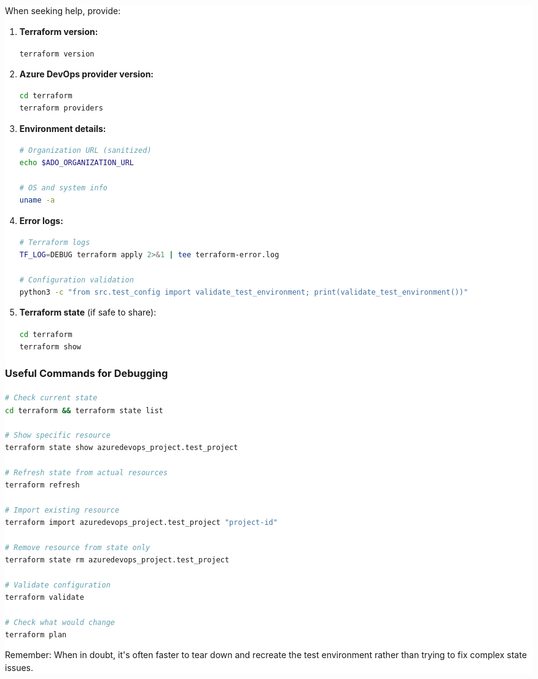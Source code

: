 When seeking help, provide:

1. **Terraform version:**
   ```bash
   terraform version
   ```

2. **Azure DevOps provider version:**
   ```bash
   cd terraform
   terraform providers
   ```

3. **Environment details:**
   ```bash
   # Organization URL (sanitized)
   echo $ADO_ORGANIZATION_URL
   
   # OS and system info
   uname -a
   ```

4. **Error logs:**
   ```bash
   # Terraform logs
   TF_LOG=DEBUG terraform apply 2>&1 | tee terraform-error.log
   
   # Configuration validation
   python3 -c "from src.test_config import validate_test_environment; print(validate_test_environment())"
   ```

5. **Terraform state** (if safe to share):
   ```bash
   cd terraform
   terraform show
   ```

### Useful Commands for Debugging

```bash
# Check current state
cd terraform && terraform state list

# Show specific resource
terraform state show azuredevops_project.test_project

# Refresh state from actual resources
terraform refresh

# Import existing resource
terraform import azuredevops_project.test_project "project-id"

# Remove resource from state only
terraform state rm azuredevops_project.test_project

# Validate configuration
terraform validate

# Check what would change
terraform plan
```

Remember: When in doubt, it's often faster to tear down and recreate the test environment rather than trying to fix complex state issues.